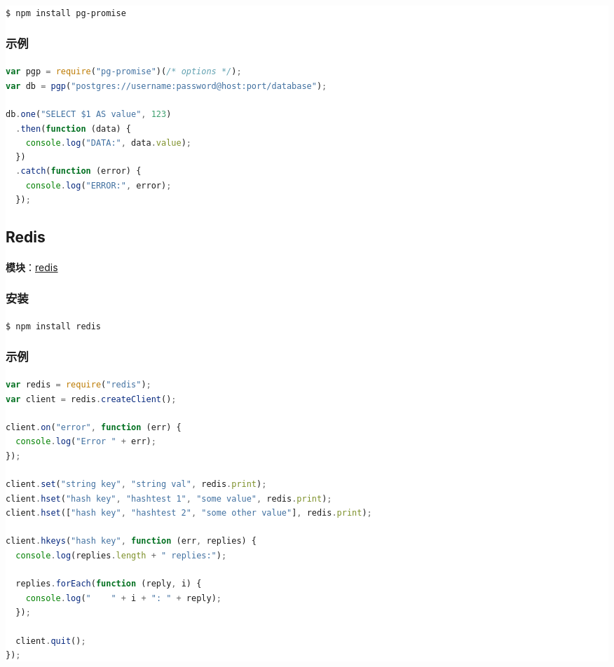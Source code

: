 ```sh
$ npm install pg-promise
```

### 示例

```js
var pgp = require("pg-promise")(/* options */);
var db = pgp("postgres://username:password@host:port/database");

db.one("SELECT $1 AS value", 123)
  .then(function (data) {
    console.log("DATA:", data.value);
  })
  .catch(function (error) {
    console.log("ERROR:", error);
  });
```

## Redis

**模块**：[redis](https://github.com/mranney/node_redis)

### 安装

```sh
$ npm install redis
```

### 示例

```js
var redis = require("redis");
var client = redis.createClient();

client.on("error", function (err) {
  console.log("Error " + err);
});

client.set("string key", "string val", redis.print);
client.hset("hash key", "hashtest 1", "some value", redis.print);
client.hset(["hash key", "hashtest 2", "some other value"], redis.print);

client.hkeys("hash key", function (err, replies) {
  console.log(replies.length + " replies:");

  replies.forEach(function (reply, i) {
    console.log("    " + i + ": " + reply);
  });

  client.quit();
});
```
